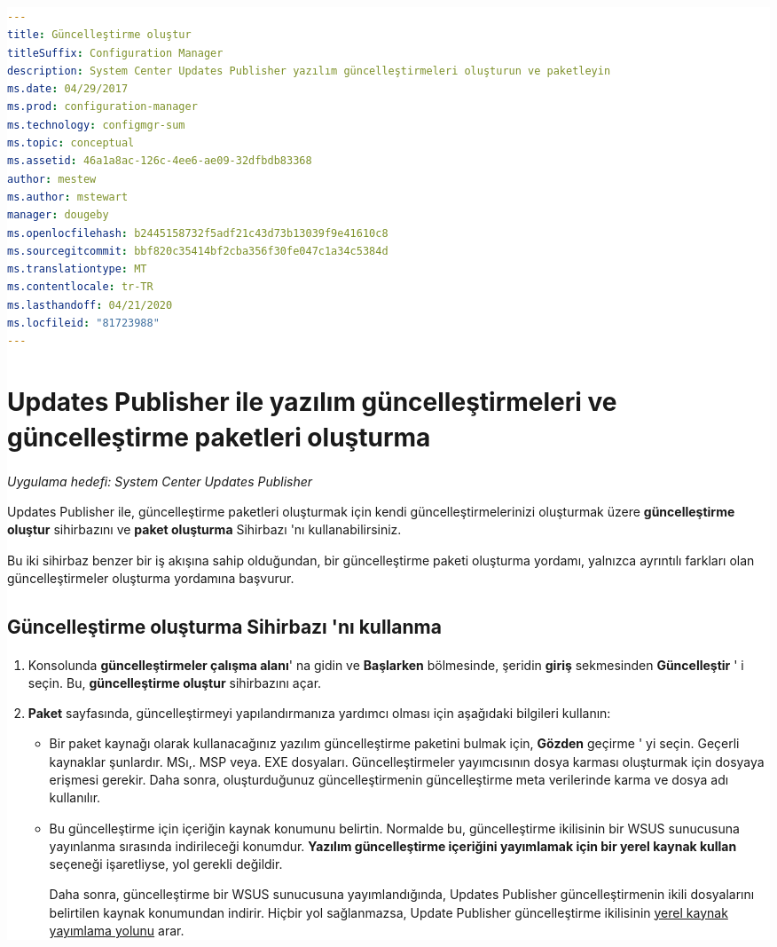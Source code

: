 ```yaml
---
title: Güncelleştirme oluştur
titleSuffix: Configuration Manager
description: System Center Updates Publisher yazılım güncelleştirmeleri oluşturun ve paketleyin
ms.date: 04/29/2017
ms.prod: configuration-manager
ms.technology: configmgr-sum
ms.topic: conceptual
ms.assetid: 46a1a8ac-126c-4ee6-ae09-32dfbdb83368
author: mestew
ms.author: mstewart
manager: dougeby
ms.openlocfilehash: b2445158732f5adf21c43d73b13039f9e41610c8
ms.sourcegitcommit: bbf820c35414bf2cba356f30fe047c1a34c5384d
ms.translationtype: MT
ms.contentlocale: tr-TR
ms.lasthandoff: 04/21/2020
ms.locfileid: "81723988"
---
```

# <a name="create--software-updates-and-update-bundles-with-updates-publisher"></a>Updates Publisher ile yazılım güncelleştirmeleri ve güncelleştirme paketleri oluşturma

*Uygulama hedefi: System Center Updates Publisher*

Updates Publisher ile, güncelleştirme paketleri oluşturmak için kendi güncelleştirmelerinizi oluşturmak üzere **güncelleştirme oluştur** sihirbazını ve **paket oluşturma** Sihirbazı 'nı kullanabilirsiniz.

Bu iki sihirbaz benzer bir iş akışına sahip olduğundan, bir güncelleştirme paketi oluşturma yordamı, yalnızca ayrıntılı farkları olan güncelleştirmeler oluşturma yordamına başvurur.

## <a name="use-the-create-update-wizard"></a>Güncelleştirme oluşturma Sihirbazı 'nı kullanma
1. Konsolunda **güncelleştirmeler çalışma alanı**' na gidin ve **Başlarken** bölmesinde, şeridin **giriş** sekmesinden **Güncelleştir** ' i seçin. Bu, **güncelleştirme oluştur** sihirbazını açar.

2. **Paket** sayfasında, güncelleştirmeyi yapılandırmanıza yardımcı olması için aşağıdaki bilgileri kullanın:

   -   Bir paket kaynağı olarak kullanacağınız yazılım güncelleştirme paketini bulmak için, **Gözden** geçirme ' yi seçin. Geçerli kaynaklar şunlardır. MSı,. MSP veya. EXE dosyaları. Güncelleştirmeler yayımcısının dosya karması oluşturmak için dosyaya erişmesi gerekir. Daha sonra, oluşturduğunuz güncelleştirmenin güncelleştirme meta verilerinde karma ve dosya adı kullanılır.

   -   Bu güncelleştirme için içeriğin kaynak konumunu belirtin. Normalde bu, güncelleştirme ikilisinin bir WSUS sunucusuna yayınlanma sırasında indirileceği konumdur.  **Yazılım güncelleştirme içeriğini yayımlamak için bir yerel kaynak kullan** seçeneği işaretliyse, yol gerekli değildir.

       Daha sonra, güncelleştirme bir WSUS sunucusuna yayımlandığında, Updates Publisher güncelleştirmenin ikili dosyalarını belirtilen kaynak konumundan indirir.  Hiçbir yol sağlanmazsa, Update Publisher güncelleştirme ikilisinin [yerel kaynak yayımlama yolunu](updates-publisher-options.md#advanced) arar.
